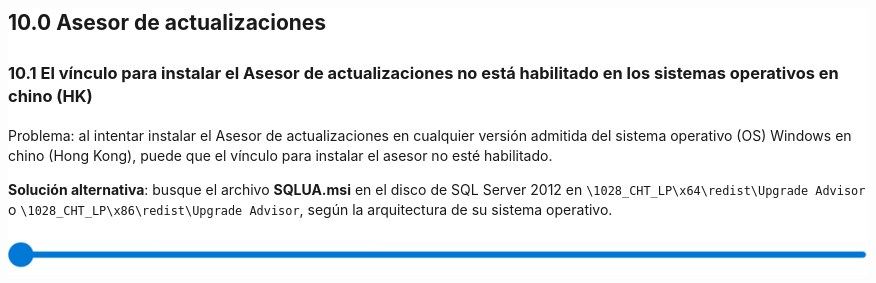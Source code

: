 ## <a name="UA"></a>10.0 Asesor de actualizaciones  
  
### <a name="101-link-to-install-upgrade-advisor-is-not-enabled-on-chinese-hk-operating-systems"></a>10.1 El vínculo para instalar el Asesor de actualizaciones no está habilitado en los sistemas operativos en chino (HK)  
Problema: al intentar instalar el Asesor de actualizaciones en cualquier versión admitida del sistema operativo (OS) Windows en chino (Hong Kong), puede que el vínculo para instalar el asesor no esté habilitado.  
  
**Solución alternativa**: busque el archivo **SQLUA.msi** en el disco de SQL Server 2012 en `\1028_CHT_LP\x64\redist\Upgrade Advisor` o `\1028_CHT_LP\x86\redist\Upgrade Advisor`, según la arquitectura de su sistema operativo.  
  
![barra_horizontal](media/horizontal-bar.png "barra_horizontal")  
  
